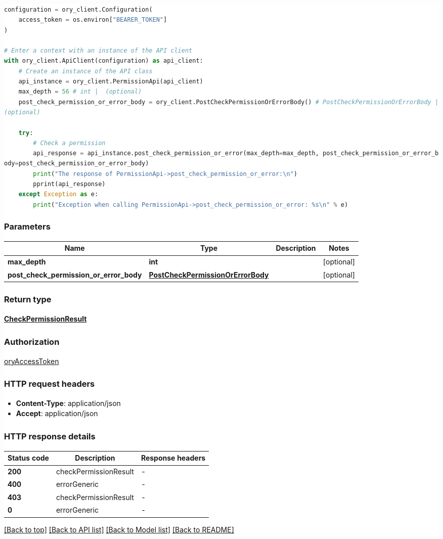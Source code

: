 ```python
configuration = ory_client.Configuration(
    access_token = os.environ["BEARER_TOKEN"]
)

# Enter a context with an instance of the API client
with ory_client.ApiClient(configuration) as api_client:
    # Create an instance of the API class
    api_instance = ory_client.PermissionApi(api_client)
    max_depth = 56 # int |  (optional)
    post_check_permission_or_error_body = ory_client.PostCheckPermissionOrErrorBody() # PostCheckPermissionOrErrorBody |  (optional)

    try:
        # Check a permission
        api_response = api_instance.post_check_permission_or_error(max_depth=max_depth, post_check_permission_or_error_body=post_check_permission_or_error_body)
        print("The response of PermissionApi->post_check_permission_or_error:\n")
        pprint(api_response)
    except Exception as e:
        print("Exception when calling PermissionApi->post_check_permission_or_error: %s\n" % e)
```



### Parameters


Name | Type | Description  | Notes
------------- | ------------- | ------------- | -------------
 **max_depth** | **int**|  | [optional] 
 **post_check_permission_or_error_body** | [**PostCheckPermissionOrErrorBody**](PostCheckPermissionOrErrorBody.md)|  | [optional] 

### Return type

[**CheckPermissionResult**](CheckPermissionResult.md)

### Authorization

[oryAccessToken](../README.md#oryAccessToken)

### HTTP request headers

 - **Content-Type**: application/json
 - **Accept**: application/json

### HTTP response details

| Status code | Description | Response headers |
|-------------|-------------|------------------|
**200** | checkPermissionResult |  -  |
**400** | errorGeneric |  -  |
**403** | checkPermissionResult |  -  |
**0** | errorGeneric |  -  |

[[Back to top]](#) [[Back to API list]](../README.md#documentation-for-api-endpoints) [[Back to Model list]](../README.md#documentation-for-models) [[Back to README]](../README.md)

